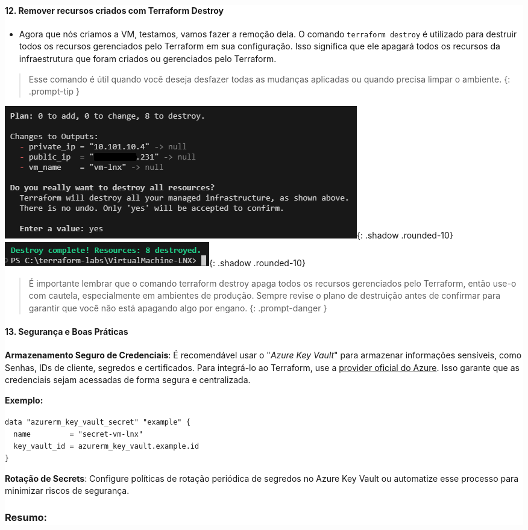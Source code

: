 #### 12. Remover recursos criados com Terraform Destroy

- Agora que nós criamos a VM, testamos, vamos fazer a remoção dela. O comando `terraform destroy` é utilizado para destruir todos os recursos gerenciados pelo Terraform em sua configuração. Isso significa que ele apagará todos os recursos da infraestrutura que foram criados ou gerenciados pelo Terraform.

> Esse comando é útil quando você deseja desfazer todas as mudanças aplicadas ou quando precisa limpar o ambiente.
{: .prompt-tip }

![Terraform-Destroy](/assets/img/Lab04-VMLNX/TerraformDestroy.png){: .shadow .rounded-10}
![Terraform-Destroy2](/assets/img/Lab04-VMLNX/TerraformDestroy2.png){: .shadow .rounded-10}

> É importante lembrar que o comando terraform destroy apaga todos os recursos gerenciados pelo Terraform, então use-o com cautela, especialmente em ambientes de produção. Sempre revise o plano de destruição antes de confirmar para garantir que você não está apagando algo por engano.
{: .prompt-danger }

#### 13. Segurança e Boas Práticas

**Armazenamento Seguro de Credenciais**: É recomendável usar o "*Azure Key Vault*" para armazenar informações sensíveis, como Senhas, IDs de cliente, segredos e certificados. Para integrá-lo ao Terraform, use a <a href="https://registry.terraform.io/providers/hashicorp/azurerm/latest/docs/data-sources/key_vault_secret" target="_blank">provider oficial do Azure</a>. Isso garante que as credenciais sejam acessadas de forma segura e centralizada.

**Exemplo:**

```hcl
data "azurerm_key_vault_secret" "example" {
  name         = "secret-vm-lnx"
  key_vault_id = azurerm_key_vault.example.id
}
```
**Rotação de Secrets**: Configure políticas de rotação periódica de segredos no Azure Key Vault ou automatize esse processo para minimizar riscos de segurança.

### Resumo:

